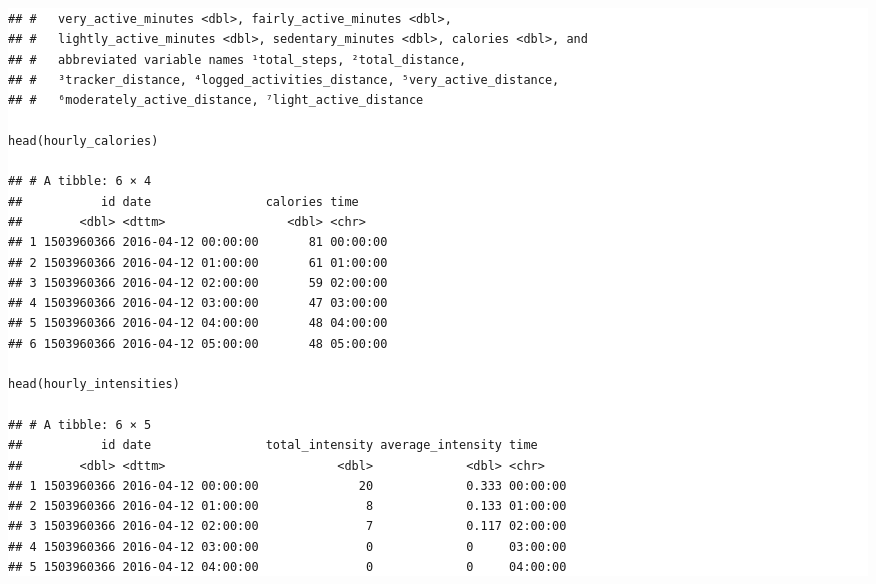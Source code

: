     ## #   very_active_minutes <dbl>, fairly_active_minutes <dbl>,
    ## #   lightly_active_minutes <dbl>, sedentary_minutes <dbl>, calories <dbl>, and
    ## #   abbreviated variable names ¹​total_steps, ²​total_distance,
    ## #   ³​tracker_distance, ⁴​logged_activities_distance, ⁵​very_active_distance,
    ## #   ⁶​moderately_active_distance, ⁷​light_active_distance

    head(hourly_calories)

    ## # A tibble: 6 × 4
    ##           id date                calories time    
    ##        <dbl> <dttm>                 <dbl> <chr>   
    ## 1 1503960366 2016-04-12 00:00:00       81 00:00:00
    ## 2 1503960366 2016-04-12 01:00:00       61 01:00:00
    ## 3 1503960366 2016-04-12 02:00:00       59 02:00:00
    ## 4 1503960366 2016-04-12 03:00:00       47 03:00:00
    ## 5 1503960366 2016-04-12 04:00:00       48 04:00:00
    ## 6 1503960366 2016-04-12 05:00:00       48 05:00:00

    head(hourly_intensities)

    ## # A tibble: 6 × 5
    ##           id date                total_intensity average_intensity time    
    ##        <dbl> <dttm>                        <dbl>             <dbl> <chr>   
    ## 1 1503960366 2016-04-12 00:00:00              20             0.333 00:00:00
    ## 2 1503960366 2016-04-12 01:00:00               8             0.133 01:00:00
    ## 3 1503960366 2016-04-12 02:00:00               7             0.117 02:00:00
    ## 4 1503960366 2016-04-12 03:00:00               0             0     03:00:00
    ## 5 1503960366 2016-04-12 04:00:00               0             0     04:00:00